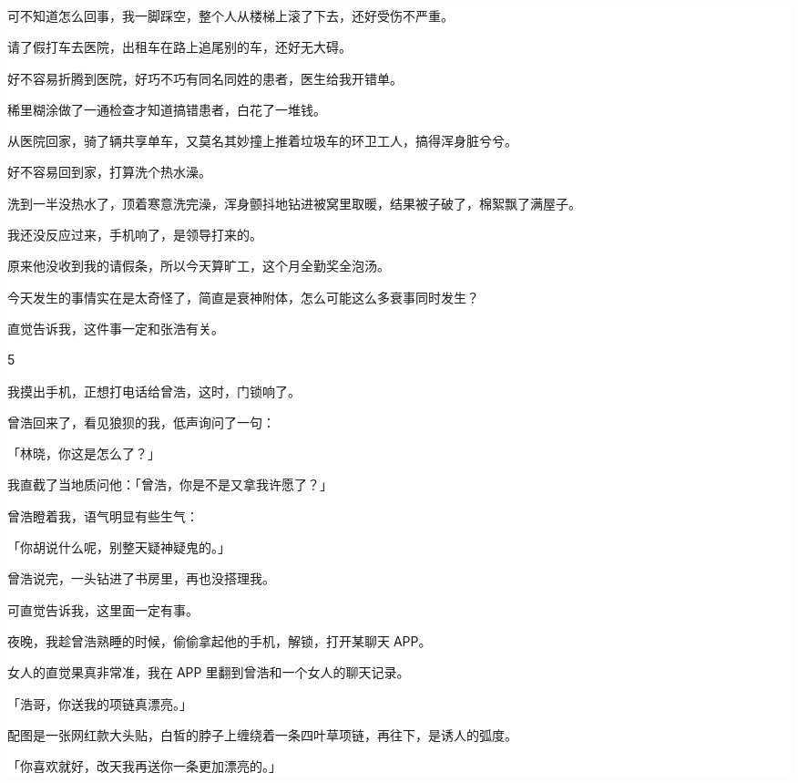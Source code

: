 可不知道怎么回事，我一脚踩空，整个人从楼梯上滚了下去，还好受伤不严重。


请了假打车去医院，出租车在路上追尾别的车，还好无大碍。


好不容易折腾到医院，好巧不巧有同名同姓的患者，医生给我开错单。


稀里糊涂做了一通检查才知道搞错患者，白花了一堆钱。


从医院回家，骑了辆共享单车，又莫名其妙撞上推着垃圾车的环卫工人，搞得浑身脏兮兮。


好不容易回到家，打算洗个热水澡。


洗到一半没热水了，顶着寒意洗完澡，浑身颤抖地钻进被窝里取暖，结果被子破了，棉絮飘了满屋子。


我还没反应过来，手机响了，是领导打来的。


原来他没收到我的请假条，所以今天算旷工，这个月全勤奖全泡汤。


今天发生的事情实在是太奇怪了，简直是衰神附体，怎么可能这么多衰事同时发生？


直觉告诉我，这件事一定和张浩有关。


5


我摸出手机，正想打电话给曾浩，这时，门锁响了。


曾浩回来了，看见狼狈的我，低声询问了一句：


「林晓，你这是怎么了？」


我直截了当地质问他：「曾浩，你是不是又拿我许愿了？」


曾浩瞪着我，语气明显有些生气：


「你胡说什么呢，别整天疑神疑鬼的。」


曾浩说完，一头钻进了书房里，再也没搭理我。


可直觉告诉我，这里面一定有事。


夜晚，我趁曾浩熟睡的时候，偷偷拿起他的手机，解锁，打开某聊天 APP。


女人的直觉果真非常准，我在 APP 里翻到曾浩和一个女人的聊天记录。


「浩哥，你送我的项链真漂亮。」


配图是一张网红款大头贴，白皙的脖子上缠绕着一条四叶草项链，再往下，是诱人的弧度。


「你喜欢就好，改天我再送你一条更加漂亮的。」
